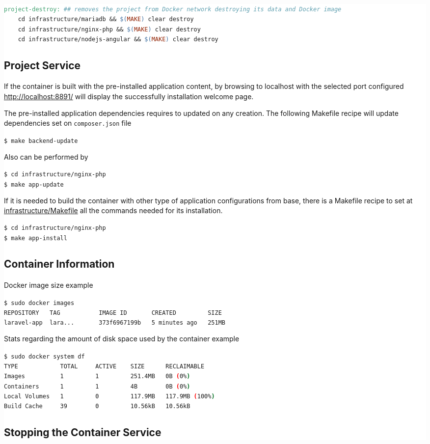 ```Makefile
project-destroy: ## removes the project from Docker network destroying its data and Docker image
	cd infrastructure/mariadb && $(MAKE) clear destroy
	cd infrastructure/nginx-php && $(MAKE) clear destroy
	cd infrastructure/nodejs-angular && $(MAKE) clear destroy
```

## Project Service

If the container is built with the pre-installed application content, by browsing to localhost with the selected port configured [http://localhost:8891/](http://localhost:8891/) will display the successfully installation welcome page.

The pre-installed application dependencies requires to updated on any creation. The following Makefile recipe will update dependencies set on `composer.json` file

```bash
$ make backend-update
```

Also can be performed by
```bash
$ cd infrastructure/nginx-php
$ make app-update
```

If it is needed to build the container with other type of application configurations from base, there is a Makefile recipe to set at [infrastructure/Makefile](infrastructure/Makefile) all the commands needed for its installation.

```bash
$ cd infrastructure/nginx-php
$ make app-install
```

## Container Information

Docker image size example
```bash
$ sudo docker images
REPOSITORY   TAG           IMAGE ID       CREATED         SIZE
laravel-app  lara...       373f6967199b   5 minutes ago   251MB
```

Stats regarding the amount of disk space used by the container example
```bash
$ sudo docker system df
TYPE            TOTAL     ACTIVE    SIZE      RECLAIMABLE
Images          1         1         251.4MB   0B (0%)
Containers      1         1         4B        0B (0%)
Local Volumes   1         0         117.9MB   117.9MB (100%)
Build Cache     39        0         10.56kB   10.56kB
```

## Stopping the Container Service
